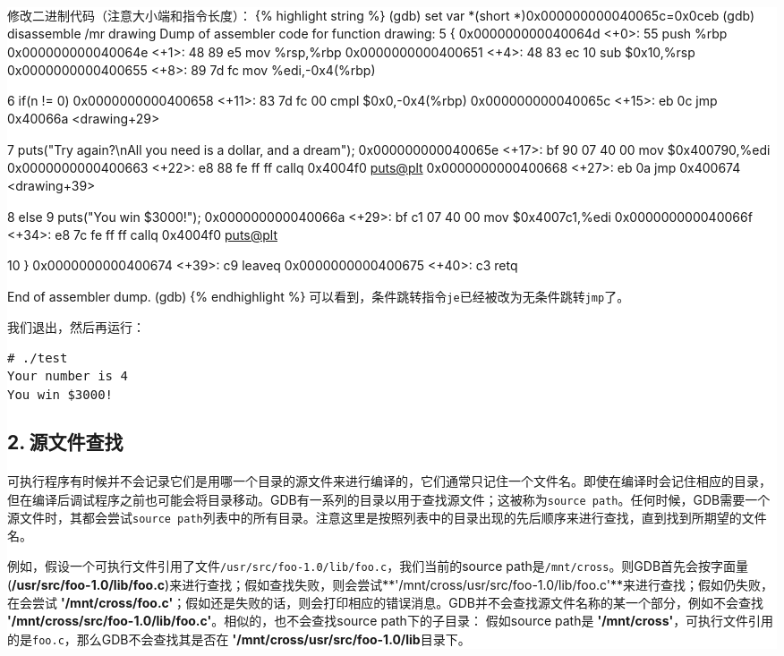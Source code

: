 
修改二进制代码（注意大小端和指令长度）：
{% highlight string %}
(gdb) set var *(short *)0x000000000040065c=0x0ceb
(gdb) disassemble /mr drawing
Dump of assembler code for function drawing:
5       {
   0x000000000040064d <+0>:     55      push   %rbp
   0x000000000040064e <+1>:     48 89 e5        mov    %rsp,%rbp
   0x0000000000400651 <+4>:     48 83 ec 10     sub    $0x10,%rsp
   0x0000000000400655 <+8>:     89 7d fc        mov    %edi,-0x4(%rbp)

6               if(n != 0)
   0x0000000000400658 <+11>:    83 7d fc 00     cmpl   $0x0,-0x4(%rbp)
   0x000000000040065c <+15>:    eb 0c   jmp    0x40066a <drawing+29>

7                       puts("Try again?\nAll you need is a dollar, and a dream");
   0x000000000040065e <+17>:    bf 90 07 40 00  mov    $0x400790,%edi
   0x0000000000400663 <+22>:    e8 88 fe ff ff  callq  0x4004f0 <puts@plt>
   0x0000000000400668 <+27>:    eb 0a   jmp    0x400674 <drawing+39>

8               else
9                       puts("You win $3000!");
   0x000000000040066a <+29>:    bf c1 07 40 00  mov    $0x4007c1,%edi
   0x000000000040066f <+34>:    e8 7c fe ff ff  callq  0x4004f0 <puts@plt>

10      }
   0x0000000000400674 <+39>:    c9      leaveq 
   0x0000000000400675 <+40>:    c3      retq   

End of assembler dump.
(gdb)
{% endhighlight %}
可以看到，条件跳转指令```je```已经被改为无条件跳转```jmp```了。

我们退出，然后再运行：
<pre>
# ./test
Your number is 4
You win $3000!
</pre>


## 2. 源文件查找
可执行程序有时候并不会记录它们是用哪一个目录的源文件来进行编译的，它们通常只记住一个文件名。即使在编译时会记住相应的目录，但在编译后调试程序之前也可能会将目录移动。GDB有一系列的目录以用于查找源文件；这被称为```source path```。任何时候，GDB需要一个源文件时，其都会尝试```source path```列表中的所有目录。注意这里是按照列表中的目录出现的先后顺序来进行查找，直到找到所期望的文件名。

例如，假设一个可执行文件引用了文件```/usr/src/foo-1.0/lib/foo.c```，我们当前的source path是```/mnt/cross```。则GDB首先会按字面量(**/usr/src/foo-1.0/lib/foo.c**)来进行查找；假如查找失败，则会尝试**'/mnt/cross/usr/src/foo-1.0/lib/foo.c'**来进行查找；假如仍失败，在会尝试 **'/mnt/cross/foo.c'**；假如还是失败的话，则会打印相应的错误消息。GDB并不会查找源文件名称的某一个部分，例如不会查找 **'/mnt/cross/src/foo-1.0/lib/foo.c'**。相似的，也不会查找source path下的子目录： 假如source path是 **'/mnt/cross'**，可执行文件引用的是```foo.c```，那么GDB不会查找其是否在 **'/mnt/cross/usr/src/foo-1.0/lib**目录下。

